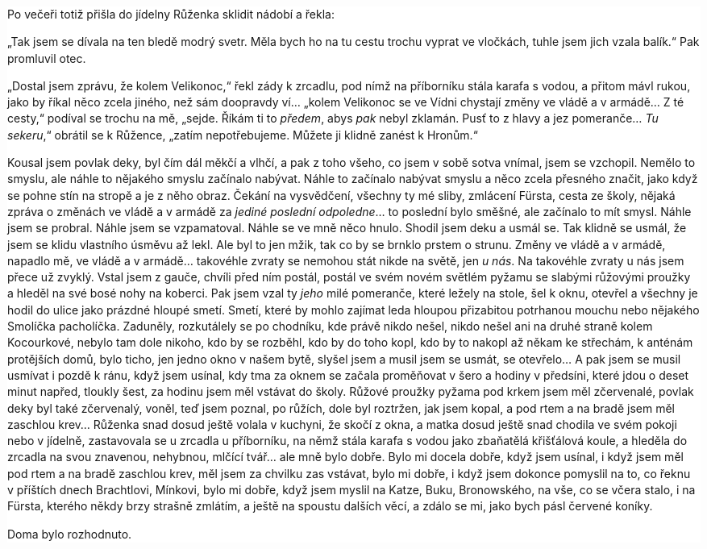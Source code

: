 Po večeři totiž přišla do jídelny Růženka sklidit nádobí a řekla:

„Tak jsem se dívala na ten bledě modrý svetr. Měla bych ho na tu cestu trochu vyprat ve vločkách, tuhle jsem jich vzala balík.“ Pak promluvil otec.

„Dostal jsem zprávu, že kolem Velikonoc,“ řekl zády k zrcadlu, pod nímž na příborníku stála karafa s vodou, a přitom mávl rukou, jako by říkal něco zcela jiného, než sám doopravdy ví… „kolem Velikonoc se ve Vídni chystají změny ve vládě a v armádě… Z té cesty,“ podíval se trochu na mě, „sejde. Říkám ti to _předem_, abys _pak_ nebyl zklamán. Pusť to z hlavy a jez pomeranče… _Tu sekeru_,“ obrátil se k Růžence, „zatím nepotřebujeme. Můžete ji klidně zanést k Hronům.“

Kousal jsem povlak deky, byl čím dál měkčí a vlhčí, a pak z toho všeho, co jsem v sobě sotva vnímal, jsem se vzchopil. Nemělo to smyslu, ale náhle to nějakého smyslu začínalo nabývat. Náhle to začínalo nabývat smyslu a něco zcela přesného značit, jako když se pohne stín na stropě a je z něho obraz. Čekání na vysvědčení, všechny ty mé sliby, zmlácení Fürsta, cesta ze školy, nějaká zpráva o změnách ve vládě a v armádě za _jediné poslední odpoledne_… to poslední bylo směšné, ale začínalo to mít smysl. Náhle jsem se probral. Náhle jsem se vzpamatoval. Náhle se ve mně něco hnulo. Shodil jsem deku a usmál se. Tak klidně se usmál, že jsem se klidu vlastního úsměvu až lekl. Ale byl to jen mžik, tak co by se brnklo prstem o strunu. Změny ve vládě a v armádě, napadlo mě, ve vládě a v armádě… takovéhle zvraty se nemohou stát nikde na světě, jen _u nás_. Na takovéhle zvraty u nás jsem přece už zvyklý. Vstal jsem z gauče, chvíli před ním postál, postál ve svém novém světlém pyžamu se slabými růžovými proužky a hleděl na své bosé nohy na koberci. Pak jsem vzal ty _jeho_ milé pomeranče, které ležely na stole, šel k oknu, otevřel a všechny je hodil do ulice jako prázdné hloupé smetí. Smetí, které by mohlo zajímat leda hloupou přizabitou potrhanou mouchu nebo nějakého Smolíčka pacholíčka. Zaduněly, rozkutálely se po chodníku, kde právě nikdo nešel, nikdo nešel ani na druhé straně kolem Kocourkové, nebylo tam dole nikoho, kdo by se rozběhl, kdo by do toho kopl, kdo by to nakopl až někam ke střechám, k anténám protějších domů, bylo ticho, jen jedno okno v našem bytě, slyšel jsem a musil jsem se usmát, se otevřelo… A pak jsem se musil usmívat i pozdě k ránu, když jsem usínal, kdy tma za oknem se začala proměňovat v šero a hodiny v předsíni, které jdou o deset minut napřed, tloukly šest, za hodinu jsem měl vstávat do školy. Růžové proužky pyžama pod krkem jsem měl zčervenalé, povlak deky byl také zčervenalý, voněl, teď jsem poznal, po růžích, dole byl roztržen, jak jsem kopal, a pod rtem a na bradě jsem měl zaschlou krev… Růženka snad dosud ještě volala v kuchyni, že skočí z okna, a matka dosud ještě snad chodila ve svém pokoji nebo v jídelně, zastavovala se u zrcadla u příborníku, na němž stála karafa s vodou jako zbaňatělá křišťálová koule, a hleděla do zrcadla na svou znavenou, nehybnou, mlčící tvář… ale mně bylo dobře. Bylo mi docela dobře, když jsem usínal, i když jsem měl pod rtem a na bradě zaschlou krev, měl jsem za chvilku zas vstávat, bylo mi dobře, i když jsem dokonce pomyslil na to, co řeknu v příštích dnech Brachtlovi, Mínkovi, bylo mi dobře, když jsem myslil na Katze, Buku, Bronowského, na vše, co se včera stalo, i na Fürsta, kterého někdy brzy strašně zmlátím, a ještě na spoustu dalších věcí, a zdálo se mi, jako bych pásl červené koníky.

Doma bylo rozhodnuto.
